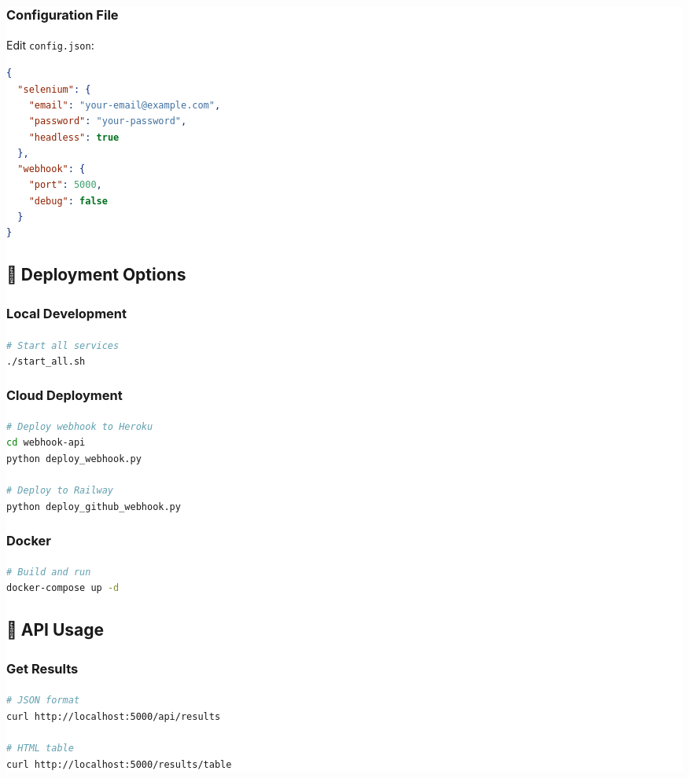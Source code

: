 ### Configuration File
Edit `config.json`:
```json
{
  "selenium": {
    "email": "your-email@example.com",
    "password": "your-password",
    "headless": true
  },
  "webhook": {
    "port": 5000,
    "debug": false
  }
}
```

## 🚀 Deployment Options

### Local Development
```bash
# Start all services
./start_all.sh
```

### Cloud Deployment
```bash
# Deploy webhook to Heroku
cd webhook-api
python deploy_webhook.py

# Deploy to Railway
python deploy_github_webhook.py
```

### Docker
```bash
# Build and run
docker-compose up -d
```

## 📱 API Usage

### Get Results
```bash
# JSON format
curl http://localhost:5000/api/results

# HTML table
curl http://localhost:5000/results/table
```
